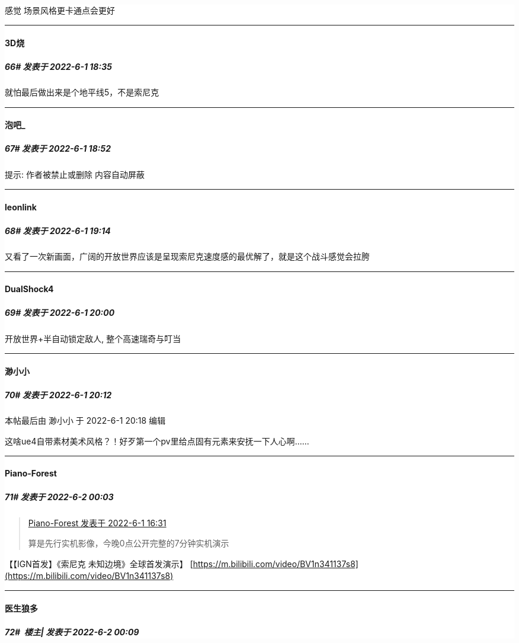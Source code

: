 感觉 场景风格更卡通点会更好

*****

####  3D烧  
##### 66#       发表于 2022-6-1 18:35

就怕最后做出来是个地平线5，不是索尼克

*****

####  泡吧_  
##### 67#       发表于 2022-6-1 18:52

提示: 作者被禁止或删除 内容自动屏蔽

*****

####  leonlink  
##### 68#       发表于 2022-6-1 19:14

又看了一次新画面，广阔的开放世界应该是呈现索尼克速度感的最优解了，就是这个战斗感觉会拉胯

*****

####  DualShock4  
##### 69#       发表于 2022-6-1 20:00

开放世界+半自动锁定敌人, 整个高速瑞奇与叮当

*****

####  渺小小  
##### 70#       发表于 2022-6-1 20:12

 本帖最后由 渺小小 于 2022-6-1 20:18 编辑 

这啥ue4自带素材美术风格？！好歹第一个pv里给点固有元素来安抚一下人心啊……

*****

####  Piano-Forest  
##### 71#       发表于 2022-6-2 00:03

<blockquote><a href="httphttps://bbs.saraba1st.com/2b/forum.php?mod=redirect&amp;goto=findpost&amp;pid=56082749&amp;ptid=2006089" target="_blank">Piano-Forest 发表于 2022-6-1 16:31</a>

算是先行实机影像，今晚0点公开完整的7分钟实机演示</blockquote>
【【IGN首发】《索尼克 未知边境》全球首发演示】 
[https://m.bilibili.com/video/BV1n341137s8](https://m.bilibili.com/video/BV1n341137s8)

*****

####  医生狼多  
##### 72#         楼主| 发表于 2022-6-2 00:09
